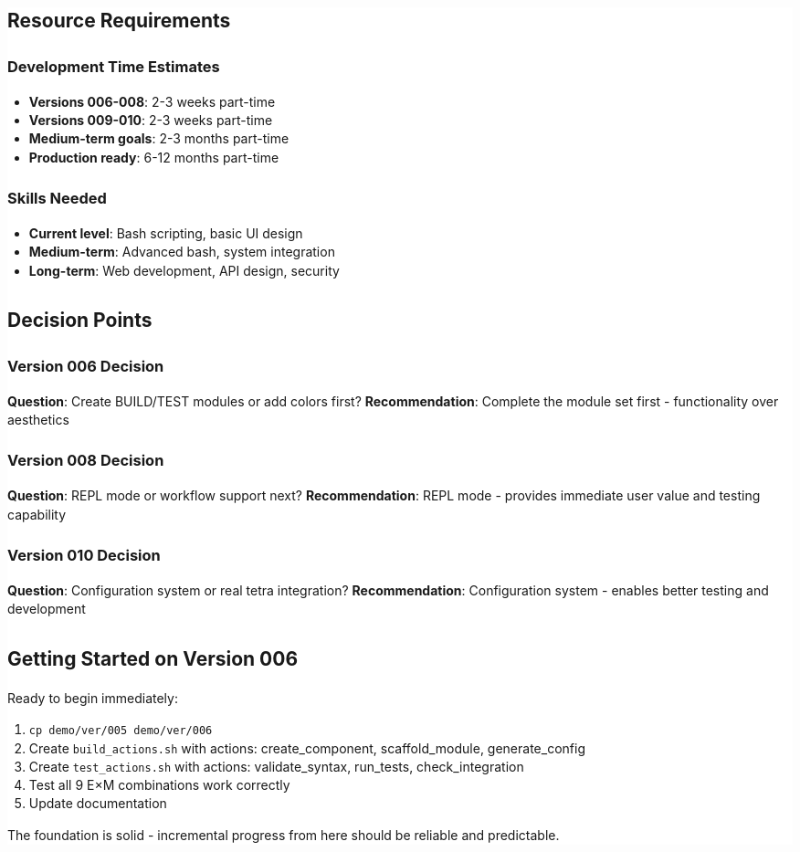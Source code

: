 ## Resource Requirements

### Development Time Estimates
- **Versions 006-008**: 2-3 weeks part-time
- **Versions 009-010**: 2-3 weeks part-time
- **Medium-term goals**: 2-3 months part-time
- **Production ready**: 6-12 months part-time

### Skills Needed
- **Current level**: Bash scripting, basic UI design
- **Medium-term**: Advanced bash, system integration
- **Long-term**: Web development, API design, security

## Decision Points

### Version 006 Decision
**Question**: Create BUILD/TEST modules or add colors first?
**Recommendation**: Complete the module set first - functionality over aesthetics

### Version 008 Decision
**Question**: REPL mode or workflow support next?
**Recommendation**: REPL mode - provides immediate user value and testing capability

### Version 010 Decision
**Question**: Configuration system or real tetra integration?
**Recommendation**: Configuration system - enables better testing and development

## Getting Started on Version 006

Ready to begin immediately:
1. `cp demo/ver/005 demo/ver/006`
2. Create `build_actions.sh` with actions: create_component, scaffold_module, generate_config
3. Create `test_actions.sh` with actions: validate_syntax, run_tests, check_integration
4. Test all 9 E×M combinations work correctly
5. Update documentation

The foundation is solid - incremental progress from here should be reliable and predictable.